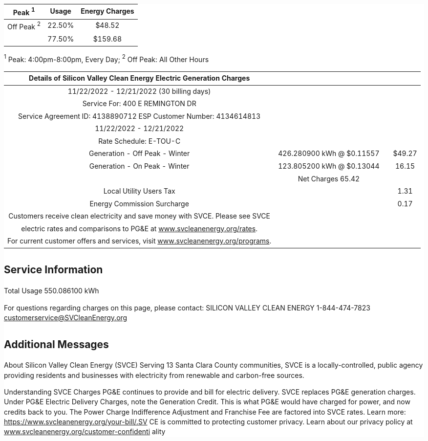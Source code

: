 | Peak $^{1}$ | Usage | Energy Charges |
| :--: | :--: | :--: |
| Off Peak ${ }^{2}$ | 22.50\% | $\$ 48.52$ |
|  | 77.50\% | $\$ 159.68$ |

${ }^{1}$ Peak: 4:00pm-8:00pm, Every Day;
${ }^{2}$ Off Peak: All Other Hours

| Details of Silicon Valley Clean Energy Electric Generation Charges |  |  |  |
| :--: | :--: | :--: | :--: |
| 11/22/2022 - 12/21/2022 (30 billing days) |  |  |  |
| Service For: 400 E REMINGTON DR |  |  |  |
| Service Agreement ID: 4138890712 ESP Customer Number: 4134614813 |  |  |  |
| 11/22/2022 - 12/21/2022 |  |  |  |
| Rate Schedule: E-TOU-C |  |  |  |
| Generation - Off Peak - Winter | 426.280900 kWh @ \$0.11557 |  | \$49.27 |
| Generation - On Peak - Winter | 123.805200 kWh @ \$0.13044 |  | 16.15 |
|  | Net Charges 65.42 |  |  |
| Local Utility Users Tax |  |  | 1.31 |
| Energy Commission Surcharge |  |  | 0.17 |
| Customers receive clean electricity and save money with SVCE. Please see SVCE |  |  |  |
| electric rates and comparisons to PG\&E at www.svcleanenergy.org/rates. |  |  |  |
| For current customer offers and services, visit www.svcleanenergy.org/programs. |  |  |  |

## Service Information

Total Usage
550.086100 kWh

For questions regarding charges on this page, please contact:
SILICON VALLEY CLEAN ENERGY 1-844-474-7823
customerservice@SVCleanEnergy.org

## Additional Messages

About Silicon Valley Clean Energy (SVCE) Serving 13 Santa Clara County communities, SVCE is a locally-controlled, public agency providing residents and businesses with electricity from renewable and carbon-free sources.

Understanding SVCE Charges PG\&E continues to provide and bill for electric delivery. SVCE replaces PG\&E generation charges. Under PG\&E Electric Delivery Charges, note the Generation Credit. This is what PG\&E would have charged for power, and now credits back to you. The Power Charge Indifference Adjustment and Franchise Fee are factored into SVCE rates. Learn more: https://www.svcleanenergy.org/your-bill/.SV CE is committed to protecting customer privacy.
Learn about our privacy policy at www.svcleanenergy.org/customer-confidenti ality
